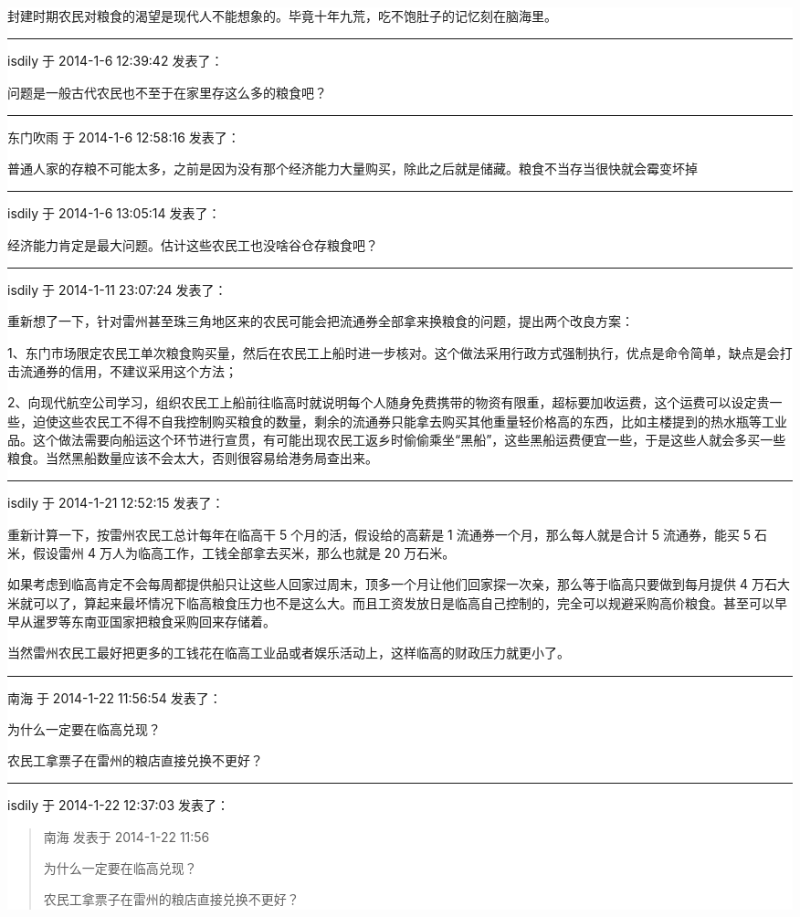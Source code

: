 封建时期农民对粮食的渴望是现代人不能想象的。毕竟十年九荒，吃不饱肚子的记忆刻在脑海里。

---

isdily 于 2014-1-6 12:39:42 发表了：

问题是一般古代农民也不至于在家里存这么多的粮食吧？

---

东门吹雨 于 2014-1-6 12:58:16 发表了：

普通人家的存粮不可能太多，之前是因为没有那个经济能力大量购买，除此之后就是储藏。粮食不当存当很快就会霉变坏掉

---

isdily 于 2014-1-6 13:05:14 发表了：

经济能力肯定是最大问题。估计这些农民工也没啥谷仓存粮食吧？

---

isdily 于 2014-1-11 23:07:24 发表了：

重新想了一下，针对雷州甚至珠三角地区来的农民可能会把流通券全部拿来换粮食的问题，提出两个改良方案：

1、东门市场限定农民工单次粮食购买量，然后在农民工上船时进一步核对。这个做法采用行政方式强制执行，优点是命令简单，缺点是会打击流通券的信用，不建议采用这个方法；

2、向现代航空公司学习，组织农民工上船前往临高时就说明每个人随身免费携带的物资有限重，超标要加收运费，这个运费可以设定贵一些，迫使这些农民工不得不自我控制购买粮食的数量，剩余的流通券只能拿去购买其他重量轻价格高的东西，比如主楼提到的热水瓶等工业品。这个做法需要向船运这个环节进行宣贯，有可能出现农民工返乡时偷偷乘坐“黑船”，这些黑船运费便宜一些，于是这些人就会多买一些粮食。当然黑船数量应该不会太大，否则很容易给港务局查出来。

---

isdily 于 2014-1-21 12:52:15 发表了：

重新计算一下，按雷州农民工总计每年在临高干 5 个月的活，假设给的高薪是 1 流通券一个月，那么每人就是合计 5 流通券，能买 5 石米，假设雷州 4 万人为临高工作，工钱全部拿去买米，那么也就是 20 万石米。

如果考虑到临高肯定不会每周都提供船只让这些人回家过周末，顶多一个月让他们回家探一次亲，那么等于临高只要做到每月提供 4 万石大米就可以了，算起来最坏情况下临高粮食压力也不是这么大。而且工资发放日是临高自己控制的，完全可以规避采购高价粮食。甚至可以早早从暹罗等东南亚国家把粮食采购回来存储着。

当然雷州农民工最好把更多的工钱花在临高工业品或者娱乐活动上，这样临高的财政压力就更小了。

---

南海 于 2014-1-22 11:56:54 发表了：

为什么一定要在临高兑现？

农民工拿票子在雷州的粮店直接兑换不更好？

---

isdily 于 2014-1-22 12:37:03 发表了：

> 南海 发表于 2014-1-22 11:56
>
> 为什么一定要在临高兑现？
>
> 农民工拿票子在雷州的粮店直接兑换不更好？
